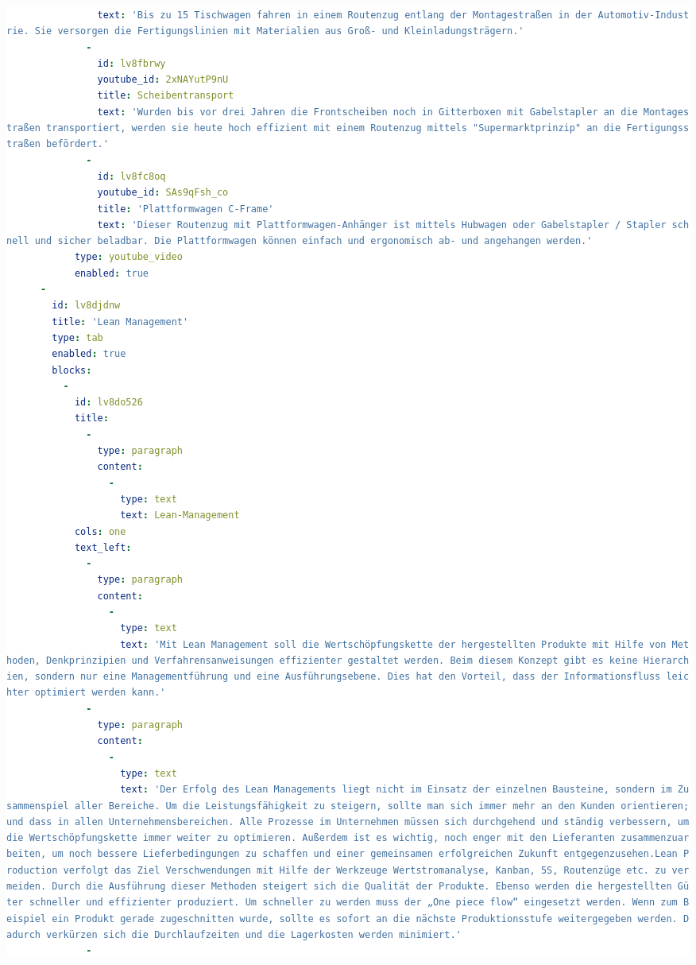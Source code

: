 ```yaml
                text: 'Bis zu 15 Tischwagen fahren in einem Routenzug entlang der Montagestraßen in der Automotiv-Industrie. Sie versorgen die Fertigungslinien mit Materialien aus Groß- und Kleinladungsträgern.'
              -
                id: lv8fbrwy
                youtube_id: 2xNAYutP9nU
                title: Scheibentransport
                text: 'Wurden bis vor drei Jahren die Frontscheiben noch in Gitterboxen mit Gabelstapler an die Montagestraßen transportiert, werden sie heute hoch effizient mit einem Routenzug mittels "Supermarktprinzip" an die Fertigungsstraßen befördert.'
              -
                id: lv8fc8oq
                youtube_id: SAs9qFsh_co
                title: 'Plattformwagen C-Frame'
                text: 'Dieser Routenzug mit Plattformwagen-Anhänger ist mittels Hubwagen oder Gabelstapler / Stapler schnell und sicher beladbar. Die Plattformwagen können einfach und ergonomisch ab- und angehangen werden.'
            type: youtube_video
            enabled: true
      -
        id: lv8djdnw
        title: 'Lean Management'
        type: tab
        enabled: true
        blocks:
          -
            id: lv8do526
            title:
              -
                type: paragraph
                content:
                  -
                    type: text
                    text: Lean-Management
            cols: one
            text_left:
              -
                type: paragraph
                content:
                  -
                    type: text
                    text: 'Mit Lean Management soll die Wertschöpfungskette der hergestellten Produkte mit Hilfe von Methoden, Denkprinzipien und Verfahrensanweisungen effizienter gestaltet werden. Beim diesem Konzept gibt es keine Hierarchien, sondern nur eine Managementführung und eine Ausführungsebene. Dies hat den Vorteil, dass der Informationsfluss leichter optimiert werden kann.'
              -
                type: paragraph
                content:
                  -
                    type: text
                    text: 'Der Erfolg des Lean Managements liegt nicht im Einsatz der einzelnen Bausteine, sondern im Zusammenspiel aller Bereiche. Um die Leistungsfähigkeit zu steigern, sollte man sich immer mehr an den Kunden orientieren; und dass in allen Unternehmensbereichen. Alle Prozesse im Unternehmen müssen sich durchgehend und ständig verbessern, um die Wertschöpfungskette immer weiter zu optimieren. Außerdem ist es wichtig, noch enger mit den Lieferanten zusammenzuarbeiten, um noch bessere Lieferbedingungen zu schaffen und einer gemeinsamen erfolgreichen Zukunft entgegenzusehen.Lean Production verfolgt das Ziel Verschwendungen mit Hilfe der Werkzeuge Wertstromanalyse, Kanban, 5S, Routenzüge etc. zu vermeiden. Durch die Ausführung dieser Methoden steigert sich die Qualität der Produkte. Ebenso werden die hergestellten Güter schneller und effizienter produziert. Um schneller zu werden muss der „One piece flow“ eingesetzt werden. Wenn zum Beispiel ein Produkt gerade zugeschnitten wurde, sollte es sofort an die nächste Produktionsstufe weitergegeben werden. Dadurch verkürzen sich die Durchlaufzeiten und die Lagerkosten werden minimiert.'
              -
```